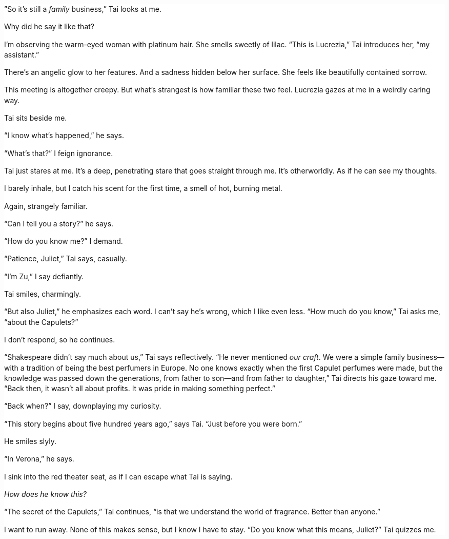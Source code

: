 ”So it’s still a *family* business,” Tai looks at me.  

Why did he say it like that?  

I’m observing the warm-eyed woman with platinum hair. She smells sweetly of lilac. “This is Lucrezia,” Tai introduces her, “my assistant.”  

There’s an angelic glow to her features. And a sadness hidden below her surface. She feels like beautifully contained sorrow.  

This meeting is altogether creepy. But what’s strangest is how familiar these two feel. Lucrezia gazes at me in a weirdly caring way.  

Tai sits beside me.  

“I know what’s happened,” he says.  

“What’s that?” I feign ignorance.  

Tai just stares at me. It’s a deep, penetrating stare that goes straight through me. It’s otherworldly. As if he can see my thoughts.  

I barely inhale, but I catch his scent for the first time, a smell of hot, burning metal.  

Again, strangely familiar.  

“Can I tell you a story?” he says.  

“How do you know me?” I demand.  

“Patience, Juliet,” Tai says, casually.  

“I’m Zu,” I say defiantly.  

Tai smiles, charmingly.  

“But also Juliet,” he emphasizes each word. I can’t say he’s wrong, which I like even less. “How much do you know,” Tai asks me, “about the Capulets?”  

I don’t respond, so he continues.  

“Shakespeare didn’t say much about us,” Tai says reflectively. “He never mentioned *our craft*. We were a simple family business—with a tradition of being the best perfumers in Europe. No one knows exactly when the first Capulet perfumes were made, but the knowledge was passed down the generations, from father to son—and from father to daughter,” Tai directs his gaze toward me. “Back then, it wasn’t all about profits. It was pride in making something perfect.”  

“Back when?” I say, downplaying my curiosity.  

“This story begins about five hundred years ago,” says Tai. “Just before you were born.”  

He smiles slyly.  

“In Verona,” he says.  

I sink into the red theater seat, as if I can escape what Tai is saying.  

*How does he know this?*  

“The secret of the Capulets,” Tai continues, “is that we understand the world of fragrance. Better than anyone.”  

I want to run away. None of this makes sense, but I know I have to stay. “Do you know what this means, Juliet?” Tai quizzes me.  
